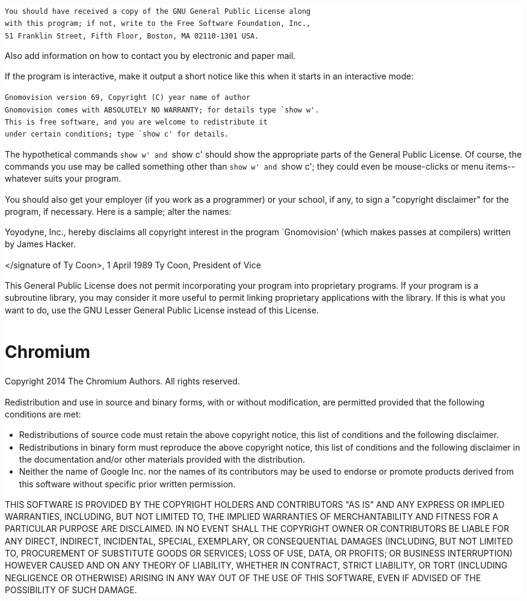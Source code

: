    You should have received a copy of the GNU General Public License along
    with this program; if not, write to the Free Software Foundation, Inc.,
    51 Franklin Street, Fifth Floor, Boston, MA 02110-1301 USA.

Also add information on how to contact you by electronic and paper mail.

If the program is interactive, make it output a short notice like this
when it starts in an interactive mode:

    Gnomovision version 69, Copyright (C) year name of author
    Gnomovision comes with ABSOLUTELY NO WARRANTY; for details type `show w'.
    This is free software, and you are welcome to redistribute it
    under certain conditions; type `show c' for details.

The hypothetical commands `show w' and `show c' should show the appropriate
parts of the General Public License.  Of course, the commands you use may
be called something other than `show w' and `show c'; they could even be
mouse-clicks or menu items--whatever suits your program.

You should also get your employer (if you work as a programmer) or your
school, if any, to sign a "copyright disclaimer" for the program, if
necessary.  Here is a sample; alter the names:

  Yoyodyne, Inc., hereby disclaims all copyright interest in the program
  `Gnomovision' (which makes passes at compilers) written by James Hacker.

  </signature of Ty Coon>, 1 April 1989
  Ty Coon, President of Vice

This General Public License does not permit incorporating your program into
proprietary programs.  If your program is a subroutine library, you may
consider it more useful to permit linking proprietary applications with the
library.  If this is what you want to do, use the GNU Lesser General
Public License instead of this License.

# Chromium

Copyright 2014 The Chromium Authors. All rights reserved.

Redistribution and use in source and binary forms, with or without
modification, are permitted provided that the following conditions are met:

   * Redistributions of source code must retain the above copyright
notice, this list of conditions and the following disclaimer.
   * Redistributions in binary form must reproduce the above
copyright notice, this list of conditions and the following disclaimer
in the documentation and/or other materials provided with the
distribution.
   * Neither the name of Google Inc. nor the names of its
contributors may be used to endorse or promote products derived from
this software without specific prior written permission.

THIS SOFTWARE IS PROVIDED BY THE COPYRIGHT HOLDERS AND CONTRIBUTORS
"AS IS" AND ANY EXPRESS OR IMPLIED WARRANTIES, INCLUDING, BUT NOT
LIMITED TO, THE IMPLIED WARRANTIES OF MERCHANTABILITY AND FITNESS FOR
A PARTICULAR PURPOSE ARE DISCLAIMED. IN NO EVENT SHALL THE COPYRIGHT
OWNER OR CONTRIBUTORS BE LIABLE FOR ANY DIRECT, INDIRECT, INCIDENTAL,
SPECIAL, EXEMPLARY, OR CONSEQUENTIAL DAMAGES (INCLUDING, BUT NOT
LIMITED TO, PROCUREMENT OF SUBSTITUTE GOODS OR SERVICES; LOSS OF USE,
DATA, OR PROFITS; OR BUSINESS INTERRUPTION) HOWEVER CAUSED AND ON ANY
THEORY OF LIABILITY, WHETHER IN CONTRACT, STRICT LIABILITY, OR TORT
(INCLUDING NEGLIGENCE OR OTHERWISE) ARISING IN ANY WAY OUT OF THE USE
OF THIS SOFTWARE, EVEN IF ADVISED OF THE POSSIBILITY OF SUCH DAMAGE.
